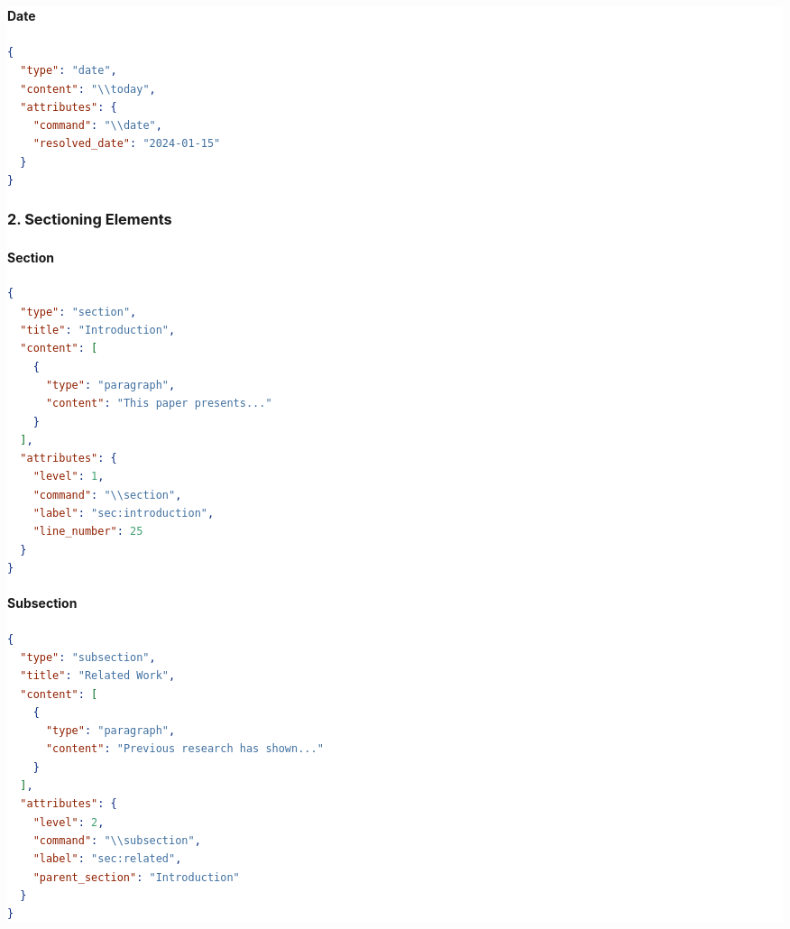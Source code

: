 #### Date
```json
{
  "type": "date",
  "content": "\\today",
  "attributes": {
    "command": "\\date",
    "resolved_date": "2024-01-15"
  }
}
```

### 2. Sectioning Elements

#### Section
```json
{
  "type": "section",
  "title": "Introduction",
  "content": [
    {
      "type": "paragraph",
      "content": "This paper presents..."
    }
  ],
  "attributes": {
    "level": 1,
    "command": "\\section",
    "label": "sec:introduction",
    "line_number": 25
  }
}
```

#### Subsection
```json
{
  "type": "subsection",
  "title": "Related Work",
  "content": [
    {
      "type": "paragraph",
      "content": "Previous research has shown..."
    }
  ],
  "attributes": {
    "level": 2,
    "command": "\\subsection",
    "label": "sec:related",
    "parent_section": "Introduction"
  }
}
```
